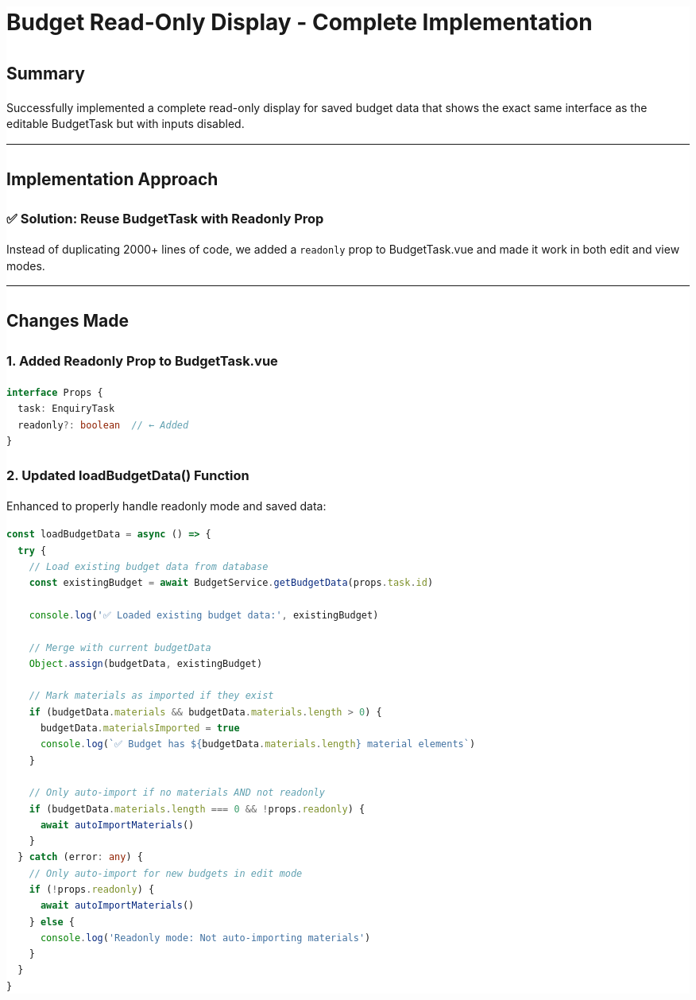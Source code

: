 # Budget Read-Only Display - Complete Implementation

## Summary

Successfully implemented a complete read-only display for saved budget data that shows the exact same interface as the editable BudgetTask but with inputs disabled.

---

## Implementation Approach

### ✅ **Solution: Reuse BudgetTask with Readonly Prop**

Instead of duplicating 2000+ lines of code, we added a `readonly` prop to BudgetTask.vue and made it work in both edit and view modes.

---

## Changes Made

### 1. **Added Readonly Prop to BudgetTask.vue**

```typescript
interface Props {
  task: EnquiryTask
  readonly?: boolean  // ← Added
}
```

### 2. **Updated loadBudgetData() Function**

Enhanced to properly handle readonly mode and saved data:

```typescript
const loadBudgetData = async () => {
  try {
    // Load existing budget data from database
    const existingBudget = await BudgetService.getBudgetData(props.task.id)
    
    console.log('✅ Loaded existing budget data:', existingBudget)
    
    // Merge with current budgetData
    Object.assign(budgetData, existingBudget)
    
    // Mark materials as imported if they exist
    if (budgetData.materials && budgetData.materials.length > 0) {
      budgetData.materialsImported = true
      console.log(`✅ Budget has ${budgetData.materials.length} material elements`)
    }
    
    // Only auto-import if no materials AND not readonly
    if (budgetData.materials.length === 0 && !props.readonly) {
      await autoImportMaterials()
    }
  } catch (error: any) {
    // Only auto-import for new budgets in edit mode
    if (!props.readonly) {
      await autoImportMaterials()
    } else {
      console.log('Readonly mode: Not auto-importing materials')
    }
  }
}
```